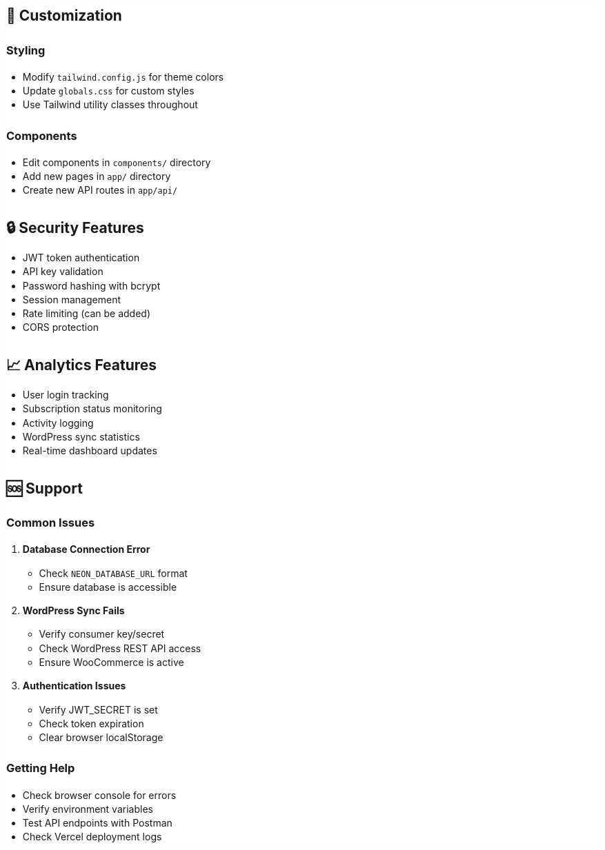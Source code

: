 ## 🎨 Customization

### Styling
- Modify `tailwind.config.js` for theme colors
- Update `globals.css` for custom styles
- Use Tailwind utility classes throughout

### Components
- Edit components in `components/` directory
- Add new pages in `app/` directory
- Create new API routes in `app/api/`

## 🔒 Security Features

- JWT token authentication
- API key validation
- Password hashing with bcrypt
- Session management
- Rate limiting (can be added)
- CORS protection

## 📈 Analytics Features

- User login tracking
- Subscription status monitoring
- Activity logging
- WordPress sync statistics
- Real-time dashboard updates

## 🆘 Support

### Common Issues

1. **Database Connection Error**
   - Check `NEON_DATABASE_URL` format
   - Ensure database is accessible

2. **WordPress Sync Fails**
   - Verify consumer key/secret
   - Check WordPress REST API access
   - Ensure WooCommerce is active

3. **Authentication Issues**
   - Verify JWT_SECRET is set
   - Check token expiration
   - Clear browser localStorage

### Getting Help
- Check browser console for errors
- Verify environment variables
- Test API endpoints with Postman
- Check Vercel deployment logs
